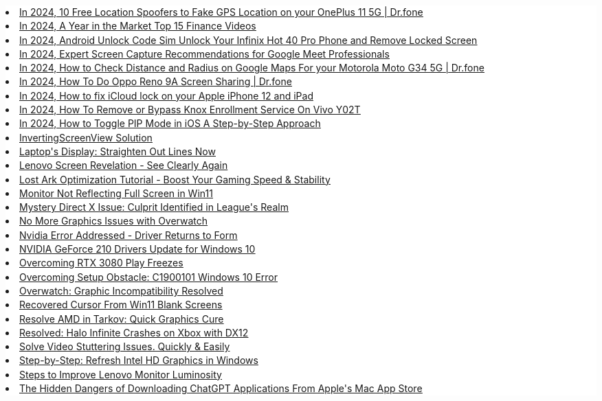 <li><a href="https://android-location.techidaily.com/in-2024-10-free-location-spoofers-to-fake-gps-location-on-your-oneplus-11-5g-drfone-by-drfone-virtual/"><u>In 2024, 10 Free Location Spoofers to Fake GPS Location on your OnePlus 11 5G | Dr.fone</u></a></li>
<li><a href="https://youtube-video-recordings.techidaily.com/in-2024-a-year-in-the-market-top-15-finance-videos/"><u>In 2024, A Year in the Market  Top 15 Finance Videos</u></a></li>
<li><a href="https://sim-unlock.techidaily.com/in-2024-android-unlock-code-sim-unlock-your-infinix-hot-40-pro-phone-and-remove-locked-screen-by-drfone-android/"><u>In 2024, Android Unlock Code Sim Unlock Your Infinix Hot 40 Pro Phone and Remove Locked Screen</u></a></li>
<li><a href="https://screen-activity-recording.techidaily.com/in-2024-expert-screen-capture-recommendations-for-google-meet-professionals/"><u>In 2024, Expert Screen Capture Recommendations for Google Meet Professionals</u></a></li>
<li><a href="https://android-location-track.techidaily.com/in-2024-how-to-check-distance-and-radius-on-google-maps-for-your-motorola-moto-g34-5g-drfone-by-drfone-virtual-android/"><u>In 2024, How to Check Distance and Radius on Google Maps For your Motorola Moto G34 5G | Dr.fone</u></a></li>
<li><a href="https://screen-mirror.techidaily.com/in-2024-how-to-do-oppo-reno-9a-screen-sharing-drfone-by-drfone-android/"><u>In 2024, How To Do Oppo Reno 9A Screen Sharing | Dr.fone</u></a></li>
<li><a href="https://activate-lock.techidaily.com/in-2024-how-to-fix-icloud-lock-on-your-apple-iphone-12-and-ipad-by-drfone-ios/"><u>In 2024, How to fix iCloud lock on your Apple iPhone 12 and iPad</u></a></li>
<li><a href="https://android-unlock.techidaily.com/in-2024-how-to-remove-or-bypass-knox-enrollment-service-on-vivo-y02t-by-drfone-android/"><u>In 2024, How To Remove or Bypass Knox Enrollment Service On Vivo Y02T</u></a></li>
<li><a href="https://some-knowledge.techidaily.com/in-2024-how-to-toggle-pip-mode-in-ios-a-step-by-step-approach/"><u>In 2024, How to Toggle PIP Mode in iOS  A Step-by-Step Approach</u></a></li>
<li><a href="https://graphic-issues.techidaily.com/invertingscreenview-solution/"><u>InvertingScreenView Solution</u></a></li>
<li><a href="https://graphic-issues.techidaily.com/laptops-display-straighten-out-lines-now/"><u>Laptop's Display: Straighten Out Lines Now</u></a></li>
<li><a href="https://graphic-issues.techidaily.com/lenovo-screen-revelation-see-clearly-again/"><u>Lenovo Screen Revelation - See Clearly Again</u></a></li>
<li><a href="https://win-blog.techidaily.com/lost-ark-optimization-tutorial-boost-your-gaming-speed-and-stability/"><u>Lost Ark Optimization Tutorial - Boost Your Gaming Speed & Stability</u></a></li>
<li><a href="https://graphic-issues.techidaily.com/monitor-not-reflecting-full-screen-in-win11/"><u>Monitor Not Reflecting Full Screen in Win11</u></a></li>
<li><a href="https://graphic-issues.techidaily.com/mystery-direct-x-issue-culprit-identified-in-leagues-realm/"><u>Mystery Direct X Issue: Culprit Identified in League's Realm</u></a></li>
<li><a href="https://graphic-issues.techidaily.com/no-more-graphics-issues-with-overwatch/"><u>No More Graphics Issues with Overwatch</u></a></li>
<li><a href="https://graphic-issues.techidaily.com/nvidia-error-addressed-driver-returns-to-form/"><u>Nvidia Error Addressed - Driver Returns to Form</u></a></li>
<li><a href="https://graphic-issues.techidaily.com/nvidia-geforce-210-drivers-update-for-windows-10/"><u>NVIDIA GeForce 210 Drivers Update for Windows 10</u></a></li>
<li><a href="https://graphic-issues.techidaily.com/overcoming-rtx-3080-play-freezes/"><u>Overcoming RTX 3080 Play Freezes</u></a></li>
<li><a href="https://graphic-issues.techidaily.com/overcoming-setup-obstacle-c1900101-windows-10-error/"><u>Overcoming Setup Obstacle: C1900101 Windows 10 Error</u></a></li>
<li><a href="https://graphic-issues.techidaily.com/overwatch-graphic-incompatibility-resolved/"><u>Overwatch: Graphic Incompatibility Resolved</u></a></li>
<li><a href="https://graphic-issues.techidaily.com/recovered-cursor-from-win11-blank-screens/"><u>Recovered Cursor From Win11 Blank Screens</u></a></li>
<li><a href="https://graphic-issues.techidaily.com/resolve-amd-in-tarkov-quick-graphics-cure/"><u>Resolve AMD in Tarkov: Quick Graphics Cure</u></a></li>
<li><a href="https://graphic-issues.techidaily.com/resolved-halo-infinite-crashes-on-xbox-with-dx12/"><u>Resolved: Halo Infinite Crashes on Xbox with DX12</u></a></li>
<li><a href="https://graphic-issues.techidaily.com/solve-video-stuttering-issues-quickly-and-easily/"><u>Solve Video Stuttering Issues. Quickly & Easily</u></a></li>
<li><a href="https://graphic-issues.techidaily.com/step-by-step-refresh-intel-hd-graphics-in-windows/"><u>Step-by-Step: Refresh Intel HD Graphics in Windows</u></a></li>
<li><a href="https://graphic-issues.techidaily.com/steps-to-improve-lenovo-monitor-luminosity/"><u>Steps to Improve Lenovo Monitor Luminosity</u></a></li>
<li><a href="https://tech-revival.techidaily.com/the-hidden-dangers-of-downloading-chatgpt-applications-from-apples-mac-app-store/"><u>The Hidden Dangers of Downloading ChatGPT Applications From Apple's Mac App Store</u></a></li>